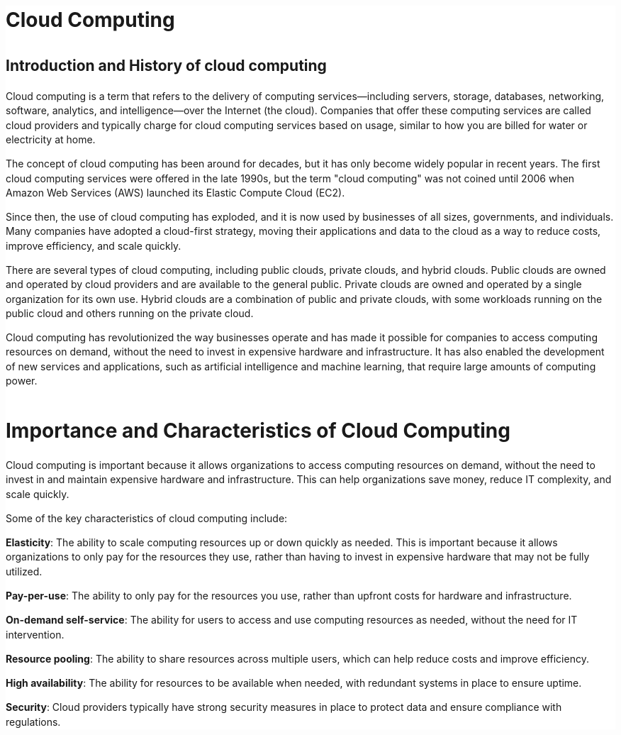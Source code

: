 # Cloud Computing
## Introduction and History of cloud computing
Cloud computing is a term that refers to the delivery of computing services—including servers, storage, databases, networking, software, analytics, and intelligence—over the Internet (the cloud). Companies that offer these computing services are called cloud providers and typically charge for cloud computing services based on usage, similar to how you are billed for water or electricity at home.

The concept of cloud computing has been around for decades, but it has only become widely popular in recent years. The first cloud computing services were offered in the late 1990s, but the term "cloud computing" was not coined until 2006 when Amazon Web Services (AWS) launched its Elastic Compute Cloud (EC2).

Since then, the use of cloud computing has exploded, and it is now used by businesses of all sizes, governments, and individuals. Many companies have adopted a cloud-first strategy, moving their applications and data to the cloud as a way to reduce costs, improve efficiency, and scale quickly.

There are several types of cloud computing, including public clouds, private clouds, and hybrid clouds. Public clouds are owned and operated by cloud providers and are available to the general public. Private clouds are owned and operated by a single organization for its own use. Hybrid clouds are a combination of public and private clouds, with some workloads running on the public cloud and others running on the private cloud.

Cloud computing has revolutionized the way businesses operate and has made it possible for companies to access computing resources on demand, without the need to invest in expensive hardware and infrastructure. It has also enabled the development of new services and applications, such as artificial intelligence and machine learning, that require large amounts of computing power.

# Importance and Characteristics of Cloud Computing
Cloud computing is important because it allows organizations to access computing resources on demand, without the need to invest in and maintain expensive hardware and infrastructure. This can help organizations save money, reduce IT complexity, and scale quickly.

Some of the key characteristics of cloud computing include:

**Elasticity**: The ability to scale computing resources up or down quickly as needed. This is important because it allows organizations to only pay for the resources they use, rather than having to invest in expensive hardware that may not be fully utilized.

**Pay-per-use**: The ability to only pay for the resources you use, rather than upfront costs for hardware and infrastructure.

**On-demand self-service**: The ability for users to access and use computing resources as needed, without the need for IT intervention.

**Resource pooling**: The ability to share resources across multiple users, which can help reduce costs and improve efficiency.

**High availability**: The ability for resources to be available when needed, with redundant systems in place to ensure uptime.

**Security**: Cloud providers typically have strong security measures in place to protect data and ensure compliance with regulations.
